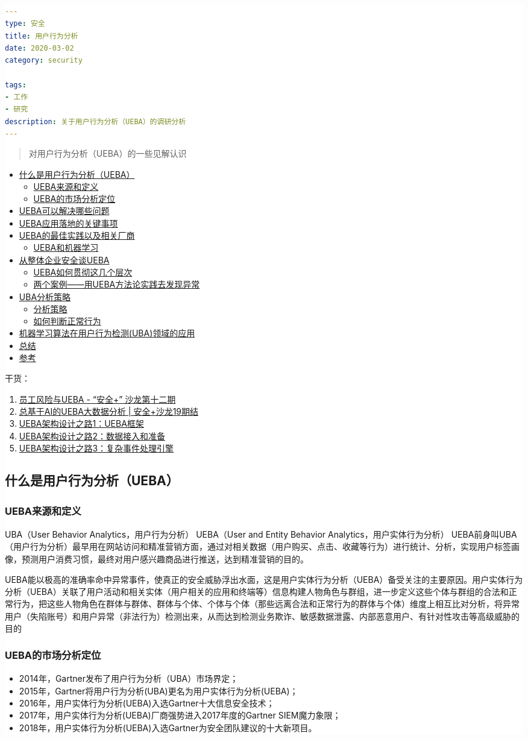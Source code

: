 ```yaml
---
type: 安全
title: 用户行为分析
date: 2020-03-02
category: security

tags:
- 工作
- 研究
description: 关于用户行为分析（UEBA）的调研分析
---
```

>对用户行为分析（UEBA）的一些见解认识

* [什么是用户行为分析（UEBA）](#什么是用户行为分析（UEBA）)
   * [UEBA来源和定义](#UEBA来源和定义)
   * [UEBA的市场分析定位](#UEBA的市场分析定位)
* [UEBA可以解决哪些问题](#UEBA可以解决哪些问题)
* [UEBA应用落地的关键事项](#UEBA应用落地的关键事项)
* [UEBA的最佳实践以及相关厂商](#UEBA的最佳实践以及相关厂商)
   * [UEBA和机器学习](#UEBA和机器学习)
* [从整体企业安全谈UEBA](#从整体企业安全谈UEBA)
   * [UEBA如何贯彻这几个层次](#UEBA如何贯彻这几个层次)
   * [两个案例——用UEBA方法论实践去发现异常](#两个案例——用UEBA方法论实践去发现异常)    
* [UBA分析策略](#UBA分析策略)
   * [分析策略](#分析策略)
   * [如何判断正常行为](#如何判断正常行为) 
* [机器学习算法在用户行为检测(UBA)领域的应用](#机器学习算法在用户行为检测(UBA)领域的应用)
* [总结](#总结)
* [参考](#参考)

干货：
1. [员工风险与UEBA - “安全+” 沙龙第十二期](https://mp.weixin.qq.com/s/Y_mAd-IA4rAra1FqfZc8JQ)
2. [总基于AI的UEBA大数据分析 | 安全+沙龙19期结](https://mp.weixin.qq.com/s/nXYNHA8xT5rBCgWjEAO0lg)
3. [UEBA架构设计之路1：UEBA框架](#https://www.secpulse.com/archives/95668.html)
4. [UEBA架构设计之路2：数据接入和准备](#https://www.secpulse.com/archives/96063.html)
5. [UEBA架构设计之路3：复杂事件处理引擎](#https://www.secpulse.com/archives/96049.html)

## 什么是用户行为分析（UEBA）
### UEBA来源和定义
UBA（User Behavior Analytics，用户行为分析）
UEBA（User and Entity Behavior Analytics，用户实体行为分析）
UEBA前身叫UBA（用户行为分析）最早用在网站访问和精准营销方面，通过对相关数据（用户购买、点击、收藏等行为）进行统计、分析，实现用户标签画像，预测用户消费习惯，最终对用户感兴趣商品进行推送，达到精准营销的目的。

UEBA能以极高的准确率命中异常事件，使真正的安全威胁浮出水面，这是用户实体行为分析（UEBA）备受关注的主要原因。用户实体行为分析（UEBA）关联了用户活动和相关实体（用户相关的应用和终端等）信息构建人物角色与群组，进一步定义这些个体与群组的合法和正常行为，把这些人物角色在群体与群体、群体与个体、个体与个体（那些远离合法和正常行为的群体与个体）维度上相互比对分析，将异常用户（失陷账号）和用户异常（非法行为）检测出来，从而达到检测业务欺诈、敏感数据泄露、内部恶意用户、有针对性攻击等高级威胁的目的
### UEBA的市场分析定位
* 2014年，Gartner发布了用户行为分析（UBA）市场界定；
* 2015年，Gartner将用户行为分析(UBA)更名为用户实体行为分析(UEBA)；
* 2016年，用户实体行为分析(UEBA)入选Gartner十大信息安全技术；
* 2017年，用户实体行为分析(UEBA)厂商强势进入2017年度的Gartner SIEM魔力象限；
* 2018年，用户实体行为分析(UEBA)入选Gartner为安全团队建议的十大新项目。
